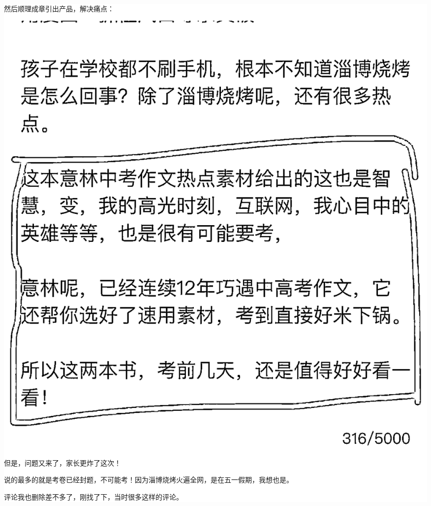 然后顺理成章引出产品，解决痛点：

![](img/gaokao-xiangguan_0092.png)

但是，问题又来了，家长更炸了这次！

说的最多的就是考卷已经封题，不可能考！因为淄博烧烤火遍全网，是在五一假期，我想也是。

评论我也删除差不多了，刚找了下，当时很多这样的评论。
